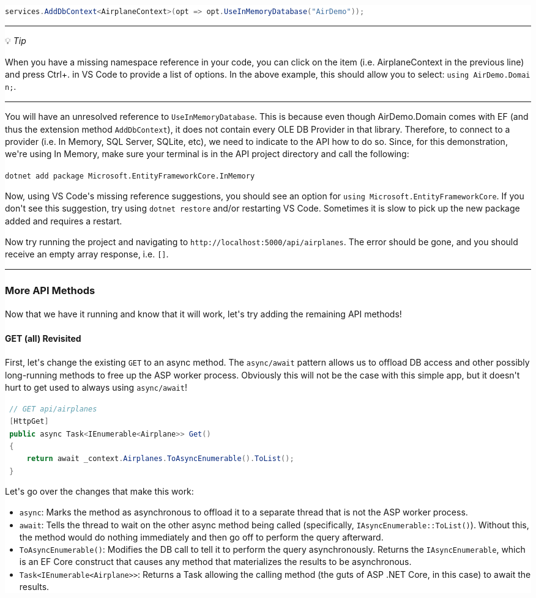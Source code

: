 ```c#
services.AddDbContext<AirplaneContext>(opt => opt.UseInMemoryDatabase("AirDemo"));
```

***
:bulb: *Tip*

When you have a missing namespace reference in your code, you can click on the item (i.e. AirplaneContext in the previous line) and press Ctrl+. in VS Code to provide a list of options. In the above example, this should allow you to select: `using AirDemo.Domain;`.

***

You will have an unresolved reference to `UseInMemoryDatabase`. This is because even though AirDemo.Domain comes with EF (and thus the extension method `AddDbContext`), it does not contain every OLE DB Provider in that library. Therefore, to connect to a provider (i.e. In Memory, SQL Server, SQLite, etc), we need to indicate to the API how to do so. Since, for this demonstration, we're using In Memory, make sure your terminal is in the API project directory and call the following:

```
dotnet add package Microsoft.EntityFrameworkCore.InMemory
```

Now, using VS Code's missing reference suggestions, you should see an option for `using Microsoft.EntityFrameworkCore`. If you don't see this suggestion, try using `dotnet restore` and/or restarting VS Code. Sometimes it is slow to pick up the new package added and requires a restart.

Now try running the project and navigating to `http://localhost:5000/api/airplanes`. The error should be gone, and you should receive an empty array response, i.e. `[]`.

***
### More API Methods

Now that we have it running and know that it will work, let's try adding the remaining API methods!

#### GET (all) Revisited

  First, let's change the existing `GET` to an async method. The `async/await` pattern allows us to offload DB access and other possibly long-running methods to free up the ASP worker process. Obviously this will not be the case with this simple app, but it doesn't hurt to get used to always using `async/await`!

 ```c#
  // GET api/airplanes
  [HttpGet]
  public async Task<IEnumerable<Airplane>> Get()
  {
      return await _context.Airplanes.ToAsyncEnumerable().ToList();
  }
  ```

  Let's go over the changes that make this work:
  * `async`: Marks the method as asynchronous to offload it to a separate thread that is not the ASP worker process.
  * `await`: Tells the thread to wait on the other async method being called (specifically, `IAsyncEnumerable::ToList()`). Without this, the method would do nothing immediately and then go off to perform the query afterward.
  * `ToAsyncEnumerable()`: Modifies the DB call to tell it to perform the query asynchronously. Returns the `IAsyncEnumerable`, which is an EF Core construct that causes any method that materializes the results to be asynchronous.
  * `Task<IEnumerable<Airplane>>`: Returns a Task allowing the calling method (the guts of ASP .NET Core, in this case) to await the results.
